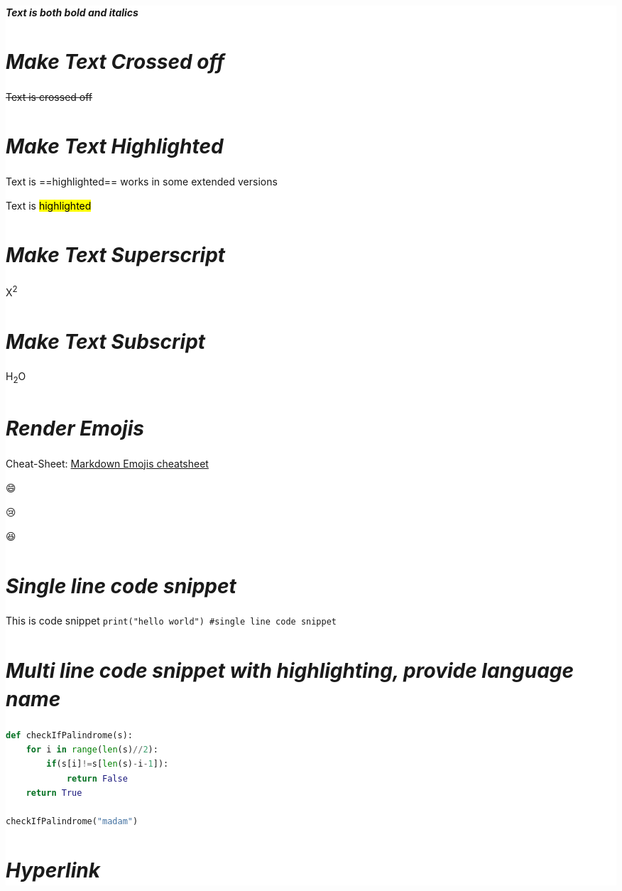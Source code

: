 **_Text is both bold and italics_**

# _Make Text Crossed off_

~~Text is crossed off~~

# _Make Text Highlighted_

Text is ==highlighted== works in some extended versions

Text is <mark>highlighted</mark>

# _Make Text Superscript_

X<sup>2</sup>

# _Make Text Subscript_

H<sub>2</sub>O

# _Render Emojis_

Cheat-Sheet: [Markdown Emojis cheatsheet](https://github.com/ikatyang/emoji-cheat-sheet)

:smile:

:cry:

:laughing:

# _Single line code snippet_

This is code snippet
`print("hello world") #single line code snippet`

# _Multi line code snippet with highlighting, provide language name_

```py
def checkIfPalindrome(s):
    for i in range(len(s)//2):
        if(s[i]!=s[len(s)-i-1]):
            return False
    return True

checkIfPalindrome("madam")
```

# _Hyperlink_
